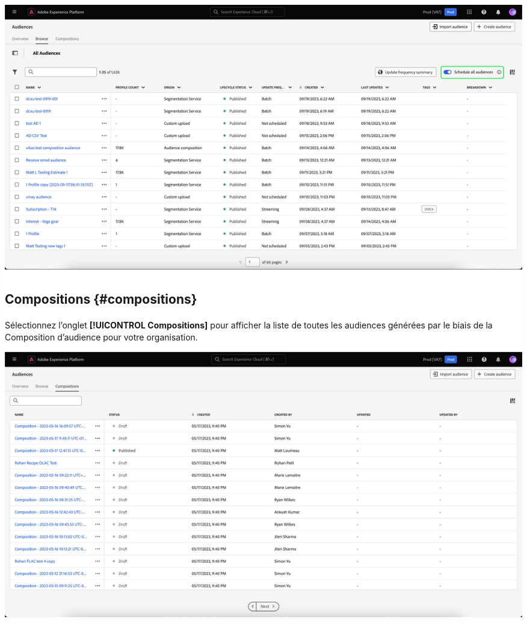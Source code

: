 ![Le bouton (bascule) Planifier toutes les audiences est mis en surbrillance sur la page de navigation des audiences.](../images/ui/overview/browse-audiences-scheduled.png)

## Compositions {#compositions}

Sélectionnez l’onglet **[!UICONTROL Compositions]** pour afficher la liste de toutes les audiences générées par le biais de la Composition d’audience pour votre organisation.

![Liste des audiences créées dans la Composition d’audience pour votre organisation.](../images/ui/overview/compositions.png)
